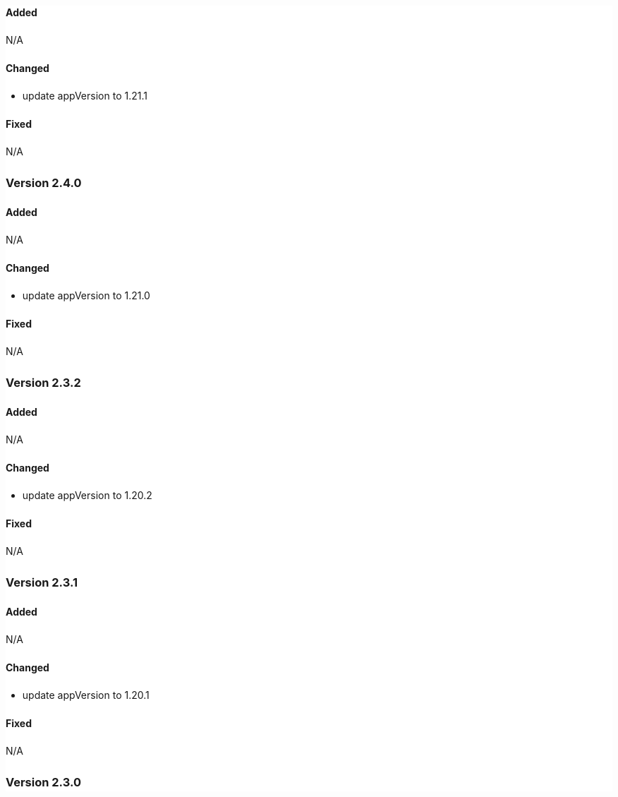 #### Added

N/A

#### Changed

* update appVersion to 1.21.1

#### Fixed

N/A

### Version 2.4.0

#### Added

N/A

#### Changed

* update appVersion to 1.21.0

#### Fixed

N/A

### Version 2.3.2

#### Added

N/A

#### Changed

* update appVersion to 1.20.2

#### Fixed

N/A

### Version 2.3.1

#### Added

N/A

#### Changed

* update appVersion to 1.20.1

#### Fixed

N/A

### Version 2.3.0
